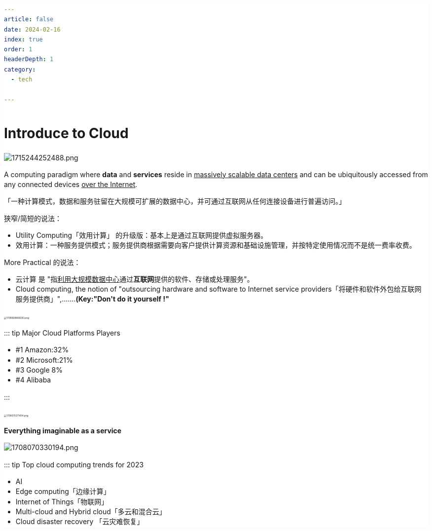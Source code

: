 ```yaml
---
article: false
date: 2024-02-16
index: true
order: 1
headerDepth: 1
category:
  - tech

---
```


# Introduce to Cloud

![1715244252488.png](https://pic.hanjiaming.com.cn/2024/05/09/c6c0a4f5563c5.png)

A computing paradigm where **data** and **services** reside in <u>massively scalable data centers</u> and can be ubiquitously accessed from any connected devices <u>over the Internet</u>.

「一种计算模式，数据和服务驻留在大规模可扩展的数据中心，并可通过互联网从任何连接设备进行普遍访问。」

狭窄/简短的说法：

- Utility Computing「效用计算」 的升级版：基本上是通过互联网提供虚拟服务器。
- 效用计算：一种服务提供模式；服务提供商根据需要向客户提供计算资源和基础设施管理，并按特定使用情况而不是统一费率收费。

More Practical 的说法：

- 云计算 是 "指<u>利用大规模数据中心</u>通过**互联网**提供的软件、存储或处理服务"。
- Cloud computing, the notion of "outsourcing hardware and software to Internet service providers「将硬件和软件外包给互联网服务提供商」",.......**(Key:"Don't do it yourself !"**

<img src="https://pic.hanjiaming.com.cn/2024/02/16/5a7cd4b117d2f.png" alt="1708068869283.png" style="zoom:33%;" />

::: tip Major Cloud Platforms Players

- #1 Amazon:32% 
- #2 Microsoft:21%
- #3 Google 8% 
- #4 Alibaba

:::

<img src="https://pic.hanjiaming.com.cn/2024/02/16/e72be387aef4c.png" alt="1708070271454.png" style="zoom: 33%;" />

**Everything imaginable as a service**

![1708070330194.png](https://pic.hanjiaming.com.cn/2024/02/16/c7611d76390c3.png)

::: tip Top cloud computing trends for 2023

- AI
- Edge computing「边缘计算」
- Internet of Things「物联网」
- Multi-cloud and Hybrid cloud「多云和混合云」
- Cloud disaster recovery 「云灾难恢复」
